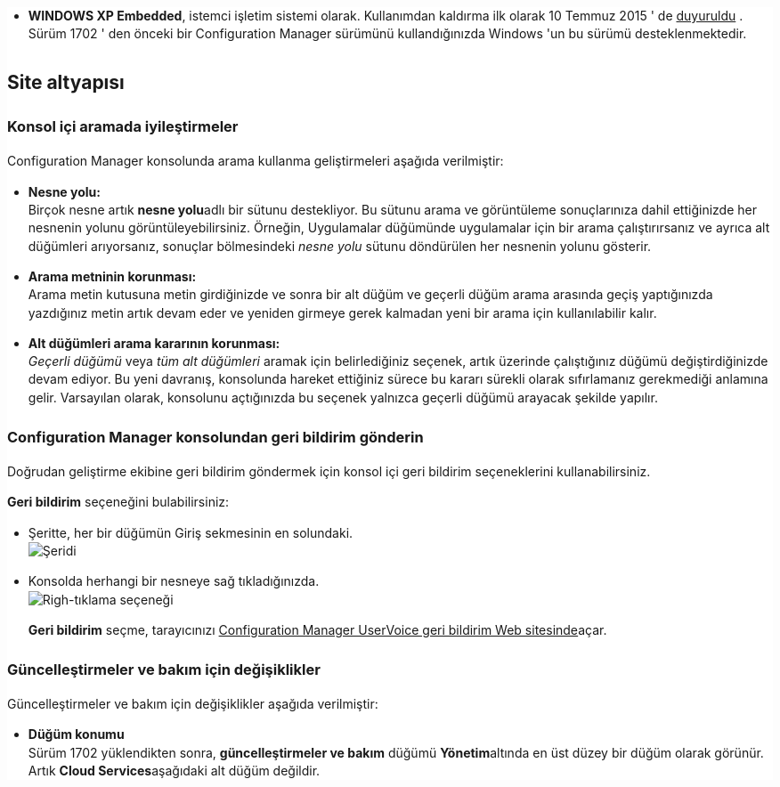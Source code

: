 - **WINDOWS XP Embedded**, istemci işletim sistemi olarak. Kullanımdan kaldırma ilk olarak 10 Temmuz 2015 ' de [duyuruldu](deprecated/removed-and-deprecated-client.md#deprecated-client-operating-systems) . Sürüm 1702 ' den önceki bir Configuration Manager sürümünü kullandığınızda Windows 'un bu sürümü desteklenmektedir.




## <a name="site-infrastructure"></a>Site altyapısı

### <a name="improvements-for-in-console-search"></a>Konsol içi aramada iyileştirmeler
Configuration Manager konsolunda arama kullanma geliştirmeleri aşağıda verilmiştir:
- **Nesne yolu:**  
  Birçok nesne artık **nesne yolu**adlı bir sütunu destekliyor.  Bu sütunu arama ve görüntüleme sonuçlarınıza dahil ettiğinizde her nesnenin yolunu görüntüleyebilirsiniz. Örneğin, Uygulamalar düğümünde uygulamalar için bir arama çalıştırırsanız ve ayrıca alt düğümleri arıyorsanız, sonuçlar bölmesindeki *nesne yolu* sütunu döndürülen her nesnenin yolunu gösterir.   

- **Arama metninin korunması:**  
  Arama metin kutusuna metin girdiğinizde ve sonra bir alt düğüm ve geçerli düğüm arama arasında geçiş yaptığınızda yazdığınız metin artık devam eder ve yeniden girmeye gerek kalmadan yeni bir arama için kullanılabilir kalır.

- **Alt düğümleri arama kararının korunması:**  
  *Geçerli düğümü* veya *tüm alt düğümleri* aramak için belirlediğiniz seçenek, artık üzerinde çalıştığınız düğümü değiştirdiğinizde devam ediyor. Bu yeni davranış, konsolunda hareket ettiğiniz sürece bu kararı sürekli olarak sıfırlamanız gerekmediği anlamına gelir. Varsayılan olarak, konsolunu açtığınızda bu seçenek yalnızca geçerli düğümü arayacak şekilde yapılır.


### <a name="send-feedback-from-the-configuration-manager-console"></a>Configuration Manager konsolundan geri bildirim gönderin

Doğrudan geliştirme ekibine geri bildirim göndermek için konsol içi geri bildirim seçeneklerini kullanabilirsiniz.

**Geri bildirim** seçeneğini bulabilirsiniz:
- Şeritte, her bir düğümün Giriş sekmesinin en solundaki.  
  ![Şeridi](./media/feedback-home.png)

- Konsolda herhangi bir nesneye sağ tıkladığınızda.   
   ![Righ-tıklama seçeneği](./media/feedback-option.png)   

  **Geri bildirim** seçme, tarayıcınızı [Configuration Manager UserVoice geri bildirim Web sitesinde](https://go.microsoft.com/fwlink/?linkid=617029)açar.


###  <a name="changes-for-updates-and-servicing"></a>Güncelleştirmeler ve bakım için değişiklikler
Güncelleştirmeler ve bakım için değişiklikler aşağıda verilmiştir:

- **Düğüm konumu**   
  Sürüm 1702 yüklendikten sonra, **güncelleştirmeler ve bakım** düğümü **Yönetim**altında en üst düzey bir düğüm olarak görünür. Artık **Cloud Services**aşağıdaki alt düğüm değildir.
